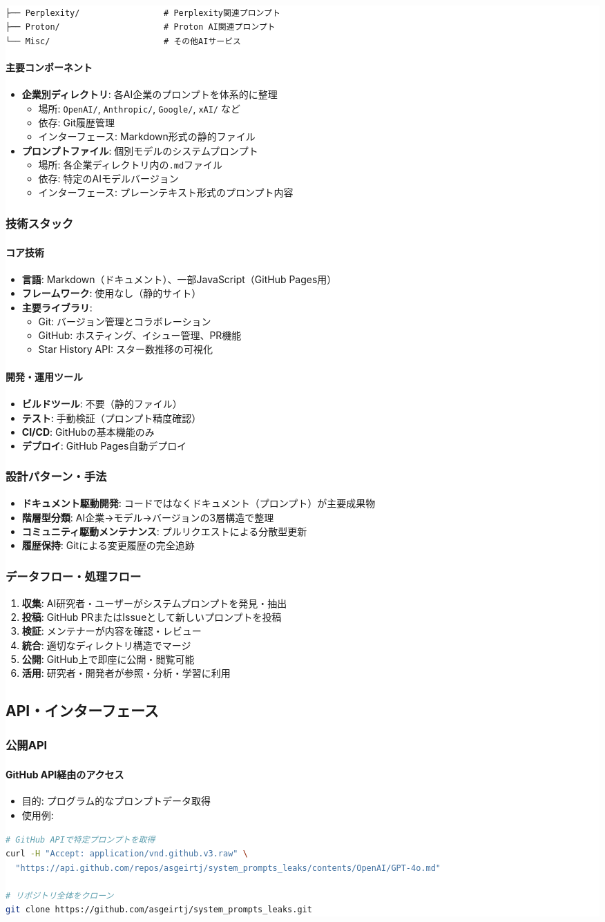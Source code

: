 ```
├── Perplexity/                 # Perplexity関連プロンプト
├── Proton/                     # Proton AI関連プロンプト
└── Misc/                       # その他AIサービス
```

#### 主要コンポーネント
- **企業別ディレクトリ**: 各AI企業のプロンプトを体系的に整理
  - 場所: `OpenAI/`, `Anthropic/`, `Google/`, `xAI/` など
  - 依存: Git履歴管理
  - インターフェース: Markdown形式の静的ファイル
- **プロンプトファイル**: 個別モデルのシステムプロンプト
  - 場所: 各企業ディレクトリ内の`.md`ファイル
  - 依存: 特定のAIモデルバージョン
  - インターフェース: プレーンテキスト形式のプロンプト内容

### 技術スタック
#### コア技術
- **言語**: Markdown（ドキュメント）、一部JavaScript（GitHub Pages用）
- **フレームワーク**: 使用なし（静的サイト）
- **主要ライブラリ**: 
  - Git: バージョン管理とコラボレーション
  - GitHub: ホスティング、イシュー管理、PR機能
  - Star History API: スター数推移の可視化

#### 開発・運用ツール
- **ビルドツール**: 不要（静的ファイル）
- **テスト**: 手動検証（プロンプト精度確認）
- **CI/CD**: GitHubの基本機能のみ
- **デプロイ**: GitHub Pages自動デプロイ

### 設計パターン・手法
- **ドキュメント駆動開発**: コードではなくドキュメント（プロンプト）が主要成果物
- **階層型分類**: AI企業→モデル→バージョンの3層構造で整理
- **コミュニティ駆動メンテナンス**: プルリクエストによる分散型更新
- **履歴保持**: Gitによる変更履歴の完全追跡

### データフロー・処理フロー
1. **収集**: AI研究者・ユーザーがシステムプロンプトを発見・抽出
2. **投稿**: GitHub PRまたはIssueとして新しいプロンプトを投稿
3. **検証**: メンテナーが内容を確認・レビュー
4. **統合**: 適切なディレクトリ構造でマージ
5. **公開**: GitHub上で即座に公開・閲覧可能
6. **活用**: 研究者・開発者が参照・分析・学習に利用

## API・インターフェース
### 公開API
#### GitHub API経由のアクセス
- 目的: プログラム的なプロンプトデータ取得
- 使用例:
```bash
# GitHub APIで特定プロンプトを取得
curl -H "Accept: application/vnd.github.v3.raw" \
  "https://api.github.com/repos/asgeirtj/system_prompts_leaks/contents/OpenAI/GPT-4o.md"

# リポジトリ全体をクローン
git clone https://github.com/asgeirtj/system_prompts_leaks.git
```
